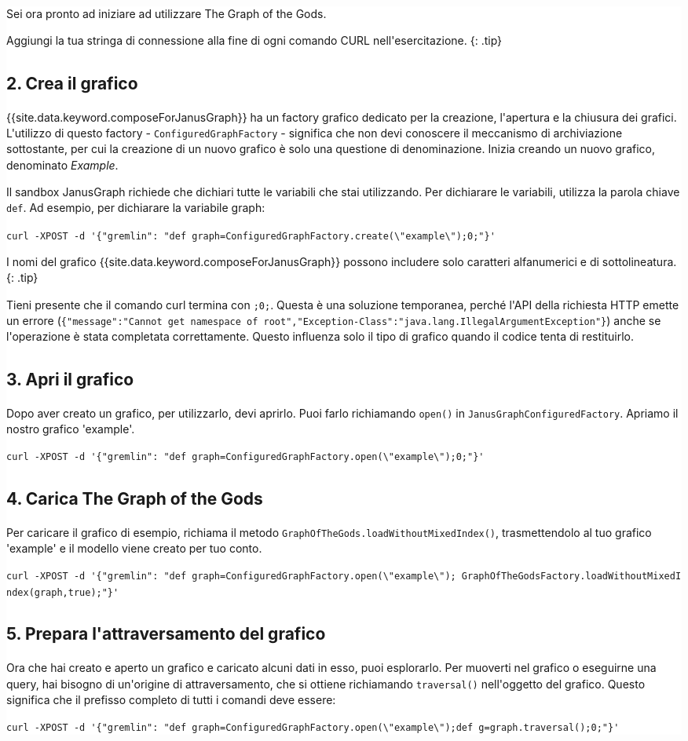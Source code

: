 Sei ora pronto ad iniziare ad utilizzare The Graph of the Gods.

Aggiungi la tua stringa di connessione alla fine di ogni comando CURL nell'esercitazione.
{: .tip}

## 2. Crea il grafico

{{site.data.keyword.composeForJanusGraph}} ha un factory grafico dedicato per la creazione, l'apertura e la chiusura dei grafici. L'utilizzo di questo factory - `ConfiguredGraphFactory` - significa che non devi conoscere il meccanismo di archiviazione sottostante, per cui la creazione di un nuovo grafico è solo una questione di denominazione. Inizia creando un nuovo grafico, denominato _Example_.

Il sandbox JanusGraph richiede che dichiari tutte le variabili che stai utilizzando. Per dichiarare le variabili, utilizza la parola chiave `def`. Ad esempio, per dichiarare la variabile graph:

```
curl -XPOST -d '{"gremlin": "def graph=ConfiguredGraphFactory.create(\"example\");0;"}'
```

I nomi del grafico {{site.data.keyword.composeForJanusGraph}} possono includere solo caratteri alfanumerici e di sottolineatura.
{: .tip}

Tieni presente che il comando curl termina con `;0;`. Questa è una soluzione temporanea, perché l'API della richiesta HTTP emette un errore (`{"message":"Cannot get namespace of root","Exception-Class":"java.lang.IllegalArgumentException"}`) anche se l'operazione è stata completata correttamente. Questo influenza solo il tipo di grafico quando il codice tenta di restituirlo.

## 3. Apri il grafico

Dopo aver creato un grafico, per utilizzarlo, devi aprirlo. Puoi farlo richiamando `open()` in `JanusGraphConfiguredFactory`. Apriamo il nostro grafico 'example'.

```
curl -XPOST -d '{"gremlin": "def graph=ConfiguredGraphFactory.open(\"example\");0;"}'
```

## 4. Carica The Graph of the Gods

Per caricare il grafico di esempio, richiama il metodo `GraphOfTheGods.loadWithoutMixedIndex()`, trasmettendolo al tuo grafico 'example' e il modello viene creato per tuo conto.

```
curl -XPOST -d '{"gremlin": "def graph=ConfiguredGraphFactory.open(\"example\"); GraphOfTheGodsFactory.loadWithoutMixedIndex(graph,true);"}'
```

## 5. Prepara l'attraversamento del grafico

Ora che hai creato e aperto un grafico e caricato alcuni dati in esso, puoi esplorarlo. Per muoverti nel grafico o eseguirne una query, hai bisogno di un'origine di attraversamento, che si ottiene richiamando `traversal()` nell'oggetto del grafico. Questo significa che il prefisso completo di tutti i comandi deve essere:

```
curl -XPOST -d '{"gremlin": "def graph=ConfiguredGraphFactory.open(\"example\");def g=graph.traversal();0;"}'
```
